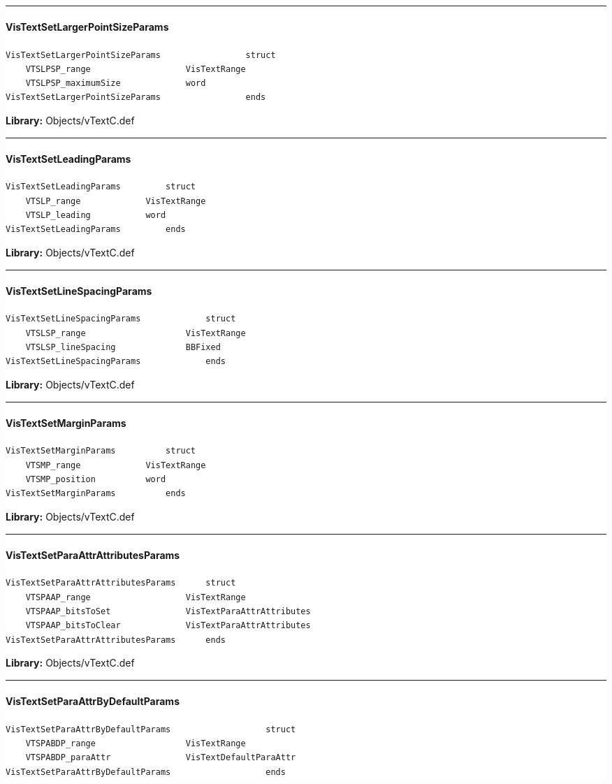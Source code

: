 ----------
#### VisTextSetLargerPointSizeParams
    VisTextSetLargerPointSizeParams                 struct
        VTSLPSP_range                   VisTextRange
        VTSLPSP_maximumSize             word
    VisTextSetLargerPointSizeParams                 ends

**Library:** Objects/vTextC.def

----------
#### VisTextSetLeadingParams
    VisTextSetLeadingParams         struct
        VTSLP_range             VisTextRange
        VTSLP_leading           word
    VisTextSetLeadingParams         ends

**Library:** Objects/vTextC.def

----------
#### VisTextSetLineSpacingParams
    VisTextSetLineSpacingParams             struct
        VTSLSP_range                    VisTextRange
        VTSLSP_lineSpacing              BBFixed
    VisTextSetLineSpacingParams             ends

**Library:** Objects/vTextC.def

----------
#### VisTextSetMarginParams
    VisTextSetMarginParams          struct
        VTSMP_range             VisTextRange
        VTSMP_position          word
    VisTextSetMarginParams          ends

**Library:** Objects/vTextC.def

----------
#### VisTextSetParaAttrAttributesParams
    VisTextSetParaAttrAttributesParams      struct
        VTSPAAP_range                   VisTextRange
        VTSPAAP_bitsToSet               VisTextParaAttrAttributes
        VTSPAAP_bitsToClear             VisTextParaAttrAttributes
    VisTextSetParaAttrAttributesParams      ends

**Library:** Objects/vTextC.def

----------
#### VisTextSetParaAttrByDefaultParams
    VisTextSetParaAttrByDefaultParams                   struct
        VTSPABDP_range                  VisTextRange
        VTSPABDP_paraAttr               VisTextDefaultParaAttr
    VisTextSetParaAttrByDefaultParams                   ends
